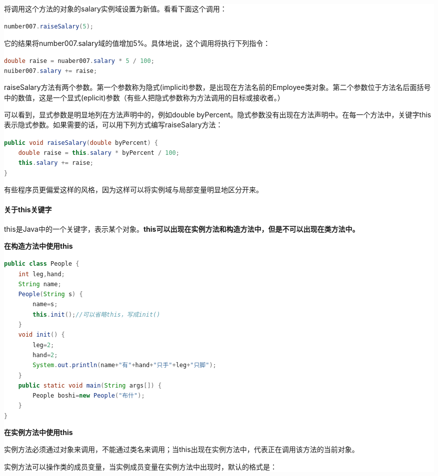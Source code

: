 将调用这个方法的对象的salary实例域设置为新值。看看下面这个调用：

```java
number007.raiseSalary(5);
```

它的结果将number007.salary域的值增加5%。具体地说，这个调用将执行下列指令：

```java
double raise = nuaber007.salary * 5 / 100;
nuiber007.salary += raise;
```

raiseSalary方法有两个参数。第一个参数称为隐式(implicit)参数，是出现在方法名前的Employee类对象。第二个参数位于方法名后面括号中的数值，这是一个显式(eplicit)参数（有些人把隐式参数称为方法调用的目标或接收者。）

可以看到，显式参数是明显地列在方法声明中的，例如double byPercent。隐式参数没有出现在方法声明中。在每一个方法中，关键字this表示隐式参数。如果需要的话，可以用下列方式编写raiseSalary方法：

```java
public void raiseSalary(double byPercent) {
	double raise = this.salary * byPercent / 100;
	this.salary += raise;
}
```

有些程序员更偏爱这样的风格，因为这样可以将实例域与局部变量明显地区分开来。  

#### 关于this关键字

this是Java中的一个关键字，表示某个对象。**this可以出现在实例方法和构造方法中，但是不可以出现在类方法中。**

**在构造方法中使用this**

```java
public class People {
	int leg,hand;
	String name;
	People(String s) {
		name=s;
		this.init();//可以省略this，写成init()
	}
	void init() {
		leg=2;
		hand=2;
		System.out.println(name+"有"+hand+"只手"+leg+"只脚");
	}
	public static void main(String args[]) {
		People boshi=new People("布什");
	}
}
```

**在实例方法中使用this**

实例方法必须通过对象来调用，不能通过类名来调用；当this出现在实例方法中，代表正在调用该方法的当前对象。

实例方法可以操作类的成员变量，当实例成员变量在实例方法中出现时，默认的格式是：
